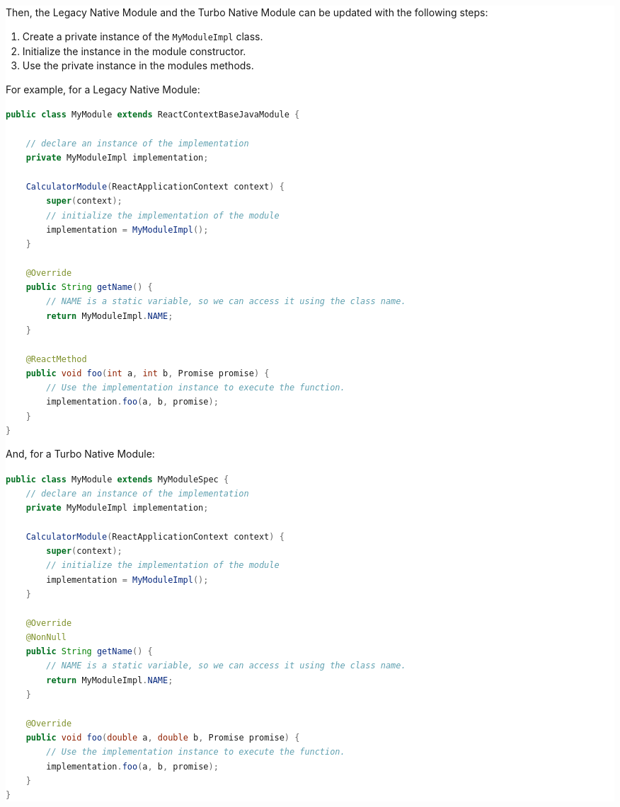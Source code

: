 Then, the Legacy Native Module and the Turbo Native Module can be updated with the following steps:

1. Create a private instance of the `MyModuleImpl` class.
2. Initialize the instance in the module constructor.
3. Use the private instance in the modules methods.

For example, for a Legacy Native Module:

```java title="Native Module using the Impl module"
public class MyModule extends ReactContextBaseJavaModule {

    // declare an instance of the implementation
    private MyModuleImpl implementation;

    CalculatorModule(ReactApplicationContext context) {
        super(context);
        // initialize the implementation of the module
        implementation = MyModuleImpl();
    }

    @Override
    public String getName() {
        // NAME is a static variable, so we can access it using the class name.
        return MyModuleImpl.NAME;
    }

    @ReactMethod
    public void foo(int a, int b, Promise promise) {
        // Use the implementation instance to execute the function.
        implementation.foo(a, b, promise);
    }
}
```

And, for a Turbo Native Module:

```java title="TurboModule using the Impl module"
public class MyModule extends MyModuleSpec {
    // declare an instance of the implementation
    private MyModuleImpl implementation;

    CalculatorModule(ReactApplicationContext context) {
        super(context);
        // initialize the implementation of the module
        implementation = MyModuleImpl();
    }

    @Override
    @NonNull
    public String getName() {
        // NAME is a static variable, so we can access it using the class name.
        return MyModuleImpl.NAME;
    }

    @Override
    public void foo(double a, double b, Promise promise) {
        // Use the implementation instance to execute the function.
        implementation.foo(a, b, promise);
    }
}
```
